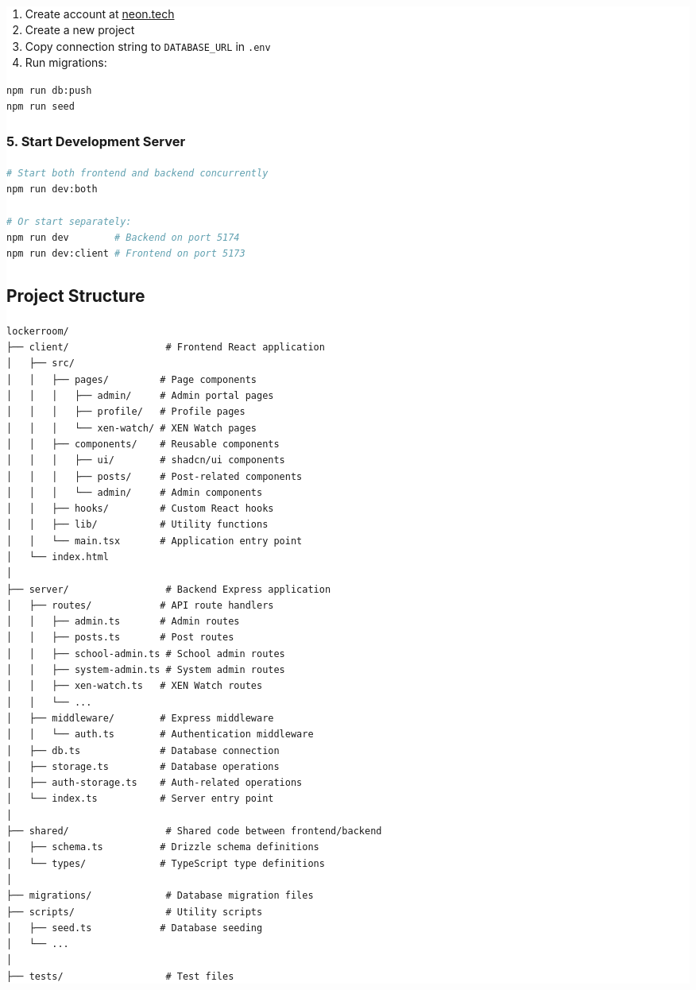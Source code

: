 1. Create account at [neon.tech](https://neon.tech)
2. Create a new project
3. Copy connection string to `DATABASE_URL` in `.env`
4. Run migrations:

```bash
npm run db:push
npm run seed
```

### 5. Start Development Server

```bash
# Start both frontend and backend concurrently
npm run dev:both

# Or start separately:
npm run dev        # Backend on port 5174
npm run dev:client # Frontend on port 5173
```

## Project Structure

```
lockerroom/
├── client/                 # Frontend React application
│   ├── src/
│   │   ├── pages/         # Page components
│   │   │   ├── admin/     # Admin portal pages
│   │   │   ├── profile/   # Profile pages
│   │   │   └── xen-watch/ # XEN Watch pages
│   │   ├── components/    # Reusable components
│   │   │   ├── ui/        # shadcn/ui components
│   │   │   ├── posts/     # Post-related components
│   │   │   └── admin/     # Admin components
│   │   ├── hooks/         # Custom React hooks
│   │   ├── lib/           # Utility functions
│   │   └── main.tsx       # Application entry point
│   └── index.html
│
├── server/                 # Backend Express application
│   ├── routes/            # API route handlers
│   │   ├── admin.ts       # Admin routes
│   │   ├── posts.ts       # Post routes
│   │   ├── school-admin.ts # School admin routes
│   │   ├── system-admin.ts # System admin routes
│   │   ├── xen-watch.ts   # XEN Watch routes
│   │   └── ...
│   ├── middleware/        # Express middleware
│   │   └── auth.ts        # Authentication middleware
│   ├── db.ts              # Database connection
│   ├── storage.ts         # Database operations
│   ├── auth-storage.ts    # Auth-related operations
│   └── index.ts           # Server entry point
│
├── shared/                 # Shared code between frontend/backend
│   ├── schema.ts          # Drizzle schema definitions
│   └── types/             # TypeScript type definitions
│
├── migrations/             # Database migration files
├── scripts/                # Utility scripts
│   ├── seed.ts            # Database seeding
│   └── ...
│
├── tests/                  # Test files
```